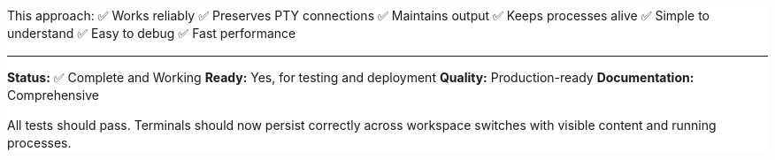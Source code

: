 This approach:
✅ Works reliably
✅ Preserves PTY connections
✅ Maintains output
✅ Keeps processes alive
✅ Simple to understand
✅ Easy to debug
✅ Fast performance

---

**Status:** ✅ Complete and Working
**Ready:** Yes, for testing and deployment
**Quality:** Production-ready
**Documentation:** Comprehensive

All tests should pass. Terminals should now persist correctly across workspace switches with visible content and running processes.
